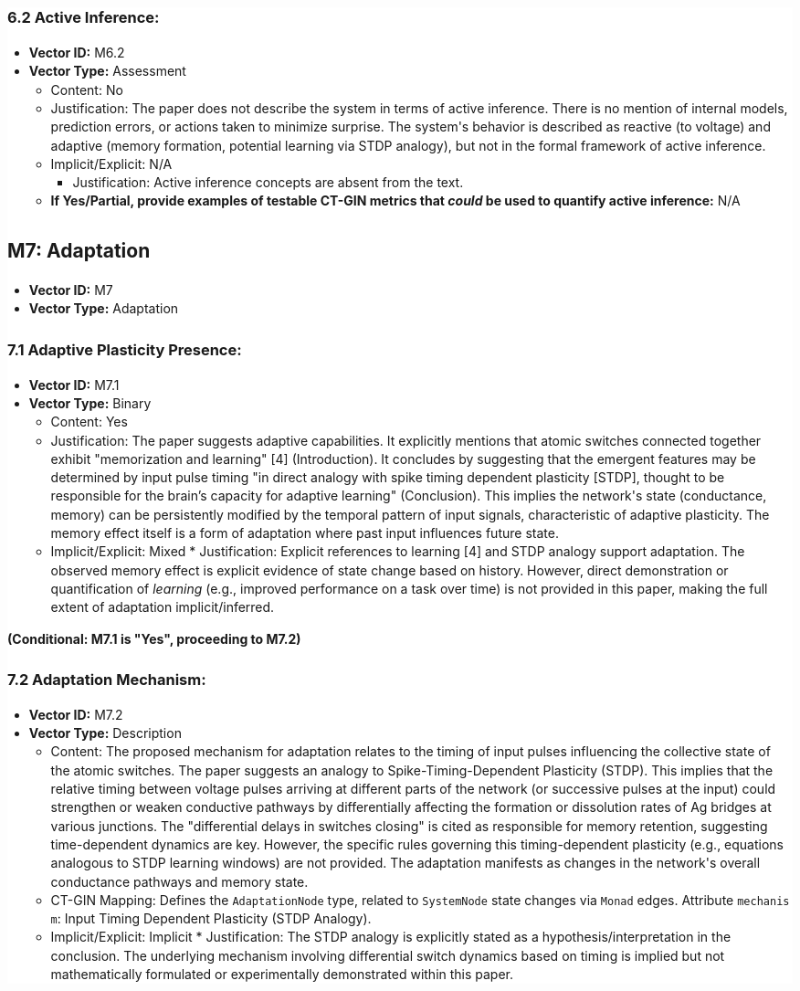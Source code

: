 ### **6.2 Active Inference:**

*   **Vector ID:** M6.2
*   **Vector Type:** Assessment
    *   Content: No
    *   Justification: The paper does not describe the system in terms of active inference. There is no mention of internal models, prediction errors, or actions taken to minimize surprise. The system's behavior is described as reactive (to voltage) and adaptive (memory formation, potential learning via STDP analogy), but not in the formal framework of active inference.
    *   Implicit/Explicit: N/A
        *  Justification: Active inference concepts are absent from the text.
    *   **If Yes/Partial, provide examples of testable CT-GIN metrics that *could* be used to quantify active inference:** N/A

## M7: Adaptation
*   **Vector ID:** M7
*   **Vector Type:** Adaptation

### **7.1 Adaptive Plasticity Presence:**

*   **Vector ID:** M7.1
*   **Vector Type:** Binary
    *   Content: Yes
    *   Justification: The paper suggests adaptive capabilities. It explicitly mentions that atomic switches connected together exhibit "memorization and learning" [4] (Introduction). It concludes by suggesting that the emergent features may be determined by input pulse timing "in direct analogy with spike timing dependent plasticity [STDP], thought to be responsible for the brain’s capacity for adaptive learning" (Conclusion). This implies the network's state (conductance, memory) can be persistently modified by the temporal pattern of input signals, characteristic of adaptive plasticity. The memory effect itself is a form of adaptation where past input influences future state.
    *    Implicit/Explicit: Mixed
        * Justification: Explicit references to learning [4] and STDP analogy support adaptation. The observed memory effect is explicit evidence of state change based on history. However, direct demonstration or quantification of *learning* (e.g., improved performance on a task over time) is not provided in this paper, making the full extent of adaptation implicit/inferred.

**(Conditional: M7.1 is "Yes", proceeding to M7.2)**

### **7.2 Adaptation Mechanism:**

*   **Vector ID:** M7.2
*   **Vector Type:** Description
    *   Content: The proposed mechanism for adaptation relates to the timing of input pulses influencing the collective state of the atomic switches. The paper suggests an analogy to Spike-Timing-Dependent Plasticity (STDP). This implies that the relative timing between voltage pulses arriving at different parts of the network (or successive pulses at the input) could strengthen or weaken conductive pathways by differentially affecting the formation or dissolution rates of Ag bridges at various junctions. The "differential delays in switches closing" is cited as responsible for memory retention, suggesting time-dependent dynamics are key. However, the specific rules governing this timing-dependent plasticity (e.g., equations analogous to STDP learning windows) are not provided. The adaptation manifests as changes in the network's overall conductance pathways and memory state.
    *   CT-GIN Mapping: Defines the `AdaptationNode` type, related to `SystemNode` state changes via `Monad` edges. Attribute `mechanism`: Input Timing Dependent Plasticity (STDP Analogy).
    *    Implicit/Explicit: Implicit
        *  Justification: The STDP analogy is explicitly stated as a hypothesis/interpretation in the conclusion. The underlying mechanism involving differential switch dynamics based on timing is implied but not mathematically formulated or experimentally demonstrated within this paper.
